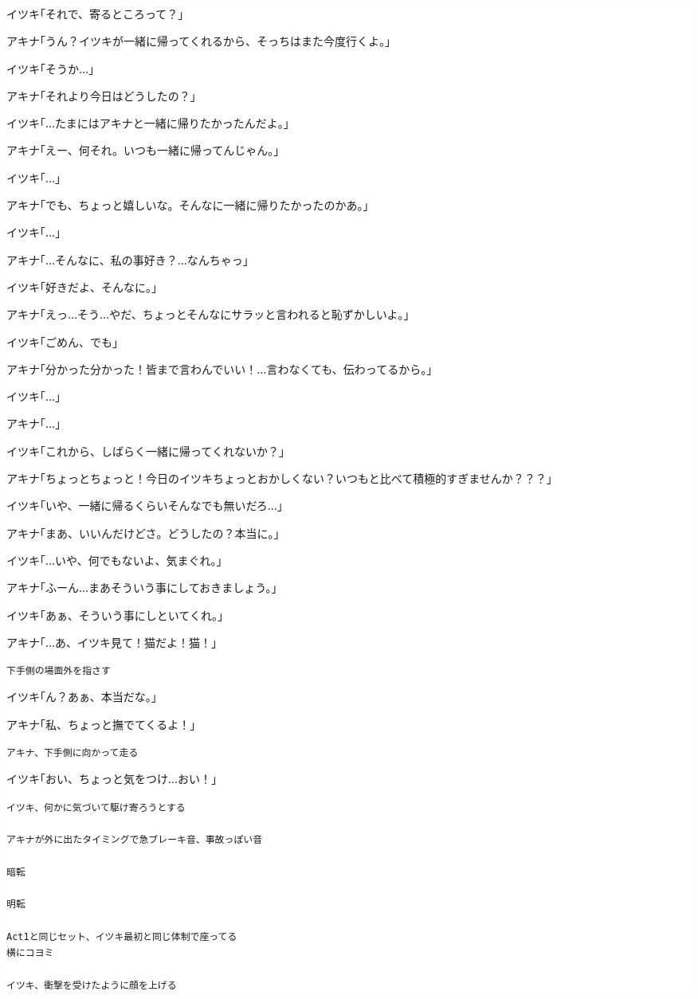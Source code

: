 イツキ｢それで、寄るところって？｣

アキナ｢うん？イツキが一緒に帰ってくれるから、そっちはまた今度行くよ。｣

イツキ｢そうか…｣

アキナ｢それより今日はどうしたの？｣

イツキ｢…たまにはアキナと一緒に帰りたかったんだよ。｣

アキナ｢えー、何それ。いつも一緒に帰ってんじゃん。｣

イツキ｢…｣

アキナ｢でも、ちょっと嬉しいな。そんなに一緒に帰りたかったのかあ。｣

イツキ｢…｣

アキナ｢…そんなに、私の事好き？…なんちゃっ｣

イツキ｢好きだよ、そんなに。｣

アキナ｢えっ…そう…やだ、ちょっとそんなにサラッと言われると恥ずかしいよ。｣

イツキ｢ごめん、でも｣

アキナ｢分かった分かった！皆まで言わんでいい！…言わなくても、伝わってるから。｣

イツキ｢…｣

アキナ｢…｣

イツキ｢これから、しばらく一緒に帰ってくれないか？｣

アキナ｢ちょっとちょっと！今日のイツキちょっとおかしくない？いつもと比べて積極的すぎませんか？？？｣

イツキ｢いや、一緒に帰るくらいそんなでも無いだろ…｣

アキナ｢まあ、いいんだけどさ。どうしたの？本当に。｣

イツキ｢…いや、何でもないよ、気まぐれ。｣

アキナ｢ふーん…まあそういう事にしておきましょう。｣

イツキ｢あぁ、そういう事にしといてくれ。｣

アキナ｢…あ、イツキ見て！猫だよ！猫！｣

```
下手側の場面外を指さす
```

イツキ｢ん？あぁ、本当だな。｣

アキナ｢私、ちょっと撫でてくるよ！｣

```
アキナ、下手側に向かって走る
```

イツキ｢おい、ちょっと気をつけ…おい！｣

```
イツキ、何かに気づいて駆け寄ろうとする

アキナが外に出たタイミングで急ブレーキ音、事故っぽい音

暗転

明転

Act1と同じセット、イツキ最初と同じ体制で座ってる
横にコヨミ

イツキ、衝撃を受けたように顔を上げる
```

